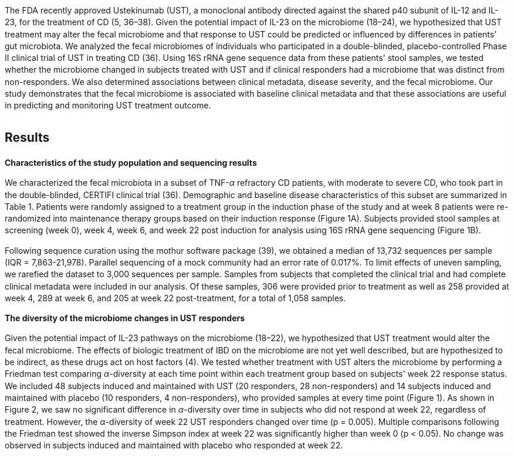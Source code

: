 The FDA recently approved Ustekinumab (UST), a monoclonal antibody
directed against the shared p40 subunit of IL-12 and IL-23, for the
treatment of CD (5, 36–38). Given the potential impact of IL-23 on the
microbiome (18–24), we hypothesized that UST treatment may alter the
fecal microbiome and that response to UST could be predicted or
influenced by differences in patients’ gut microbiota. We analyzed the
fecal microbiomes of individuals who participated in a double-blinded,
placebo-controlled Phase II clinical trial of UST in treating CD (36).
Using 16S rRNA gene sequence data from these patients' stool samples, we
tested whether the microbiome changed in subjects treated with UST and
if clinical responders had a microbiome that was distinct from
non-responders. We also determined associations between clinical
metadata, disease severity, and the fecal microbiome. Our study
demonstrates that the fecal microbiome is associated with baseline
clinical metadata and that these associations are useful in predicting
and monitoring UST treatment outcome.

Results
-------

**Characteristics of the study population and sequencing results**

We characterized the fecal microbiota in a subset of TNF-*α* refractory
CD patients, with moderate to severe CD, who took part in the
double-blinded, CERTIFI clinical trial (36). Demographic and baseline
disease characteristics of this subset are summarized in Table 1.
Patients were randomly assigned to a treatment group in the induction
phase of the study and at week 8 patients were re-randomized into
maintenance therapy groups based on their induction response (Figure
1A). Subjects provided stool samples at screening (week 0), week 4, week
6, and week 22 post induction for analysis using 16S rRNA gene
sequencing (Figure 1B).

Following sequence curation using the mothur software package (39), we
obtained a median of 13,732 sequences per sample (IQR = 7,863-21,978).
Parallel sequencing of a mock community had an error rate of 0.017%. To
limit effects of uneven sampling, we rarefied the dataset to 3,000
sequences per sample. Samples from subjects that completed the clinical
trial and had complete clinical metadata were included in our analysis.
Of these samples, 306 were provided prior to treatment as well as 258
provided at week 4, 289 at week 6, and 205 at week 22 post-treatment,
for a total of 1,058 samples.

**The diversity of the microbiome changes in UST responders**

Given the potential impact of IL-23 pathways on the microbiome (18–22),
we hypothesized that UST treatment would alter the fecal microbiome. The
effects of biologic treatment of IBD on the microbiome are not yet well
described, but are hypothesized to be indirect, as these drugs act on
host factors (4). We tested whether treatment with UST alters the
microbiome by performing a Friedman test comparing *α*-diversity at each
time point within each treatment group based on subjects' week 22
response status. We included 48 subjects induced and maintained with UST
(20 responders, 28 non-responders) and 14 subjects induced and
maintained with placebo (10 responders, 4 non-responders), who provided
samples at every time point (Figure 1). As shown in Figure 2, we saw no
significant difference in *α*-diversity over time in subjects who did
not respond at week 22, regardless of treatment. However, the
*α*-diversity of week 22 UST responders changed over time (p = 0.005).
Multiple comparisons following the Friedman test showed the inverse
Simpson index at week 22 was significantly higher than week 0 (p &lt;
0.05). No change was observed in subjects induced and maintained with
placebo who responded at week 22.

